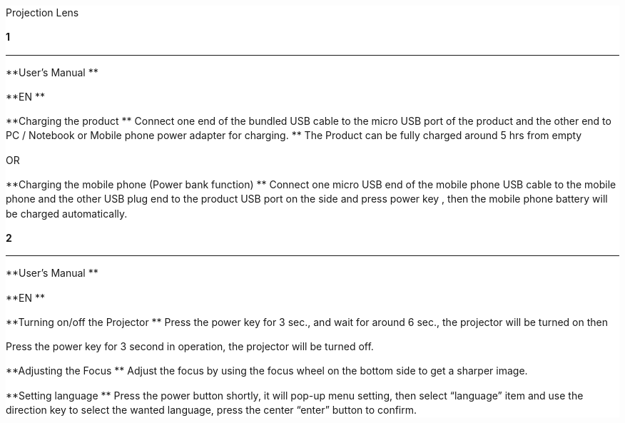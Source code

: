
Projection Lens


 **1** 


<hr class="page-break"/>


 **User’s Manual
** 

 **EN
** 

 **Charging the product
** Connect one end of the bundled USB cable to the micro 
USB port of the product and the other end to PC / 
Notebook or Mobile phone power adapter for charging.
** The Product can be fully charged around 5 hrs from 
empty


OR


 **Charging the mobile phone (Power bank 
function)
** Connect one micro USB end of the mobile phone USB 
cable to the mobile phone and the other USB plug end to 
the product USB port on the side and press power key    ,
then the mobile phone battery will be charged 
automatically.


 **2** 


<hr class="page-break"/>


 **User’s Manual
** 

 **EN
** 

 **Turning on/off the Projector
** Press the power key for 3 sec., and wait for around 
6 sec., the projector will be turned on then


Press the power key for 3 second in operation, the
projector will be turned off.


 **Adjusting the Focus
** Adjust the focus by using the focus wheel on the bottom 
side to get a sharper image.


 **Setting language
** Press the power button    shortly, it will pop-up menu 
setting, then select “language” item and use the direction 
key to select the wanted language, press the center 
“enter” button   to confirm.
